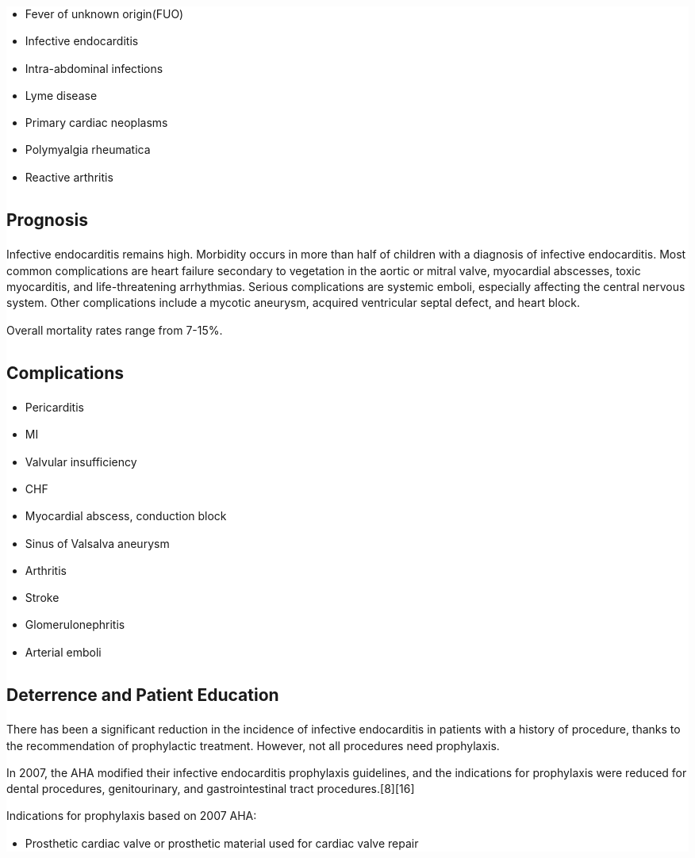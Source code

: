   * Fever of unknown origin(FUO)

  * Infective endocarditis

  * Intra-abdominal infections

  * Lyme disease

  * Primary cardiac neoplasms

  * Polymyalgia rheumatica

  * Reactive arthritis

## Prognosis

Infective endocarditis remains high. Morbidity occurs in more than half of children with a diagnosis of infective endocarditis. Most common complications are heart failure secondary to vegetation in the aortic or mitral valve, myocardial abscesses, toxic myocarditis, and life-threatening arrhythmias. Serious complications are systemic emboli, especially affecting the central nervous system. Other complications include a mycotic aneurysm, acquired ventricular septal defect, and heart block.

Overall mortality rates range from 7-15%.

## Complications

  * Pericarditis

  * MI

  * Valvular insufficiency

  * CHF

  * Myocardial abscess, conduction block

  * Sinus of Valsalva aneurysm

  * Arthritis

  * Stroke

  * Glomerulonephritis

  * Arterial emboli

## Deterrence and Patient Education

There has been a significant reduction in the incidence of infective endocarditis in patients with a history of procedure, thanks to the recommendation of prophylactic treatment. However, not all procedures need prophylaxis.

In 2007, the AHA modified their infective endocarditis prophylaxis guidelines, and the indications for prophylaxis were reduced for dental procedures, genitourinary, and gastrointestinal tract procedures.[8][16]

Indications for prophylaxis based on 2007 AHA:

  * Prosthetic cardiac valve or prosthetic material used for cardiac valve repair
